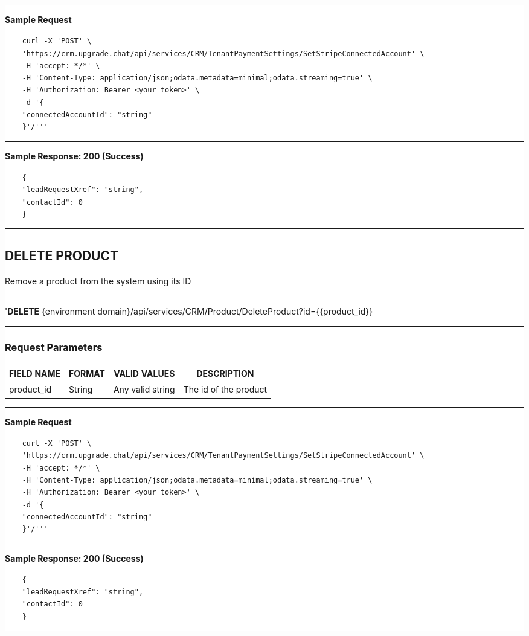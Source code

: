 ***

**Sample Request**

        curl -X 'POST' \
        'https://crm.upgrade.chat/api/services/CRM/TenantPaymentSettings/SetStripeConnectedAccount' \
        -H 'accept: */*' \
        -H 'Content-Type: application/json;odata.metadata=minimal;odata.streaming=true' \
        -H 'Authorization: Bearer <your token>' \
        -d '{
        "connectedAccountId": "string"
        }'/'''

***
**Sample Response: 200 (Success)**

        {
        "leadRequestXref": "string",
        "contactId": 0
        }

***

## DELETE PRODUCT
Remove a product from the system using its ID
***

'**DELETE** {environment domain}/api/services/CRM/Product/DeleteProduct?id={{product_id}}
***

### Request Parameters
| FIELD NAME | FORMAT | VALID VALUES | DESCRIPTION |
|------------|--------|--------------|-------------|
| product_id | String | Any valid string | The id of the product |

***

**Sample Request**

        curl -X 'POST' \
        'https://crm.upgrade.chat/api/services/CRM/TenantPaymentSettings/SetStripeConnectedAccount' \
        -H 'accept: */*' \
        -H 'Content-Type: application/json;odata.metadata=minimal;odata.streaming=true' \
        -H 'Authorization: Bearer <your token>' \
        -d '{
        "connectedAccountId": "string"
        }'/'''

***
**Sample Response: 200 (Success)**

        {
        "leadRequestXref": "string",
        "contactId": 0
        }


***